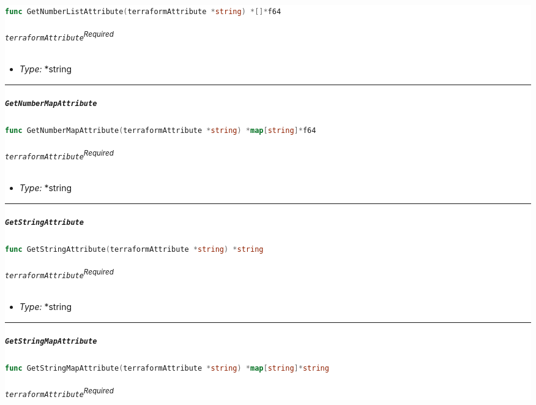 ```go
func GetNumberListAttribute(terraformAttribute *string) *[]*f64
```

###### `terraformAttribute`<sup>Required</sup> <a name="terraformAttribute" id="@cdktf/provider-azurerm.dataAzurermRoleManagementPolicy.DataAzurermRoleManagementPolicy.getNumberListAttribute.parameter.terraformAttribute"></a>

- *Type:* *string

---

##### `GetNumberMapAttribute` <a name="GetNumberMapAttribute" id="@cdktf/provider-azurerm.dataAzurermRoleManagementPolicy.DataAzurermRoleManagementPolicy.getNumberMapAttribute"></a>

```go
func GetNumberMapAttribute(terraformAttribute *string) *map[string]*f64
```

###### `terraformAttribute`<sup>Required</sup> <a name="terraformAttribute" id="@cdktf/provider-azurerm.dataAzurermRoleManagementPolicy.DataAzurermRoleManagementPolicy.getNumberMapAttribute.parameter.terraformAttribute"></a>

- *Type:* *string

---

##### `GetStringAttribute` <a name="GetStringAttribute" id="@cdktf/provider-azurerm.dataAzurermRoleManagementPolicy.DataAzurermRoleManagementPolicy.getStringAttribute"></a>

```go
func GetStringAttribute(terraformAttribute *string) *string
```

###### `terraformAttribute`<sup>Required</sup> <a name="terraformAttribute" id="@cdktf/provider-azurerm.dataAzurermRoleManagementPolicy.DataAzurermRoleManagementPolicy.getStringAttribute.parameter.terraformAttribute"></a>

- *Type:* *string

---

##### `GetStringMapAttribute` <a name="GetStringMapAttribute" id="@cdktf/provider-azurerm.dataAzurermRoleManagementPolicy.DataAzurermRoleManagementPolicy.getStringMapAttribute"></a>

```go
func GetStringMapAttribute(terraformAttribute *string) *map[string]*string
```

###### `terraformAttribute`<sup>Required</sup> <a name="terraformAttribute" id="@cdktf/provider-azurerm.dataAzurermRoleManagementPolicy.DataAzurermRoleManagementPolicy.getStringMapAttribute.parameter.terraformAttribute"></a>
